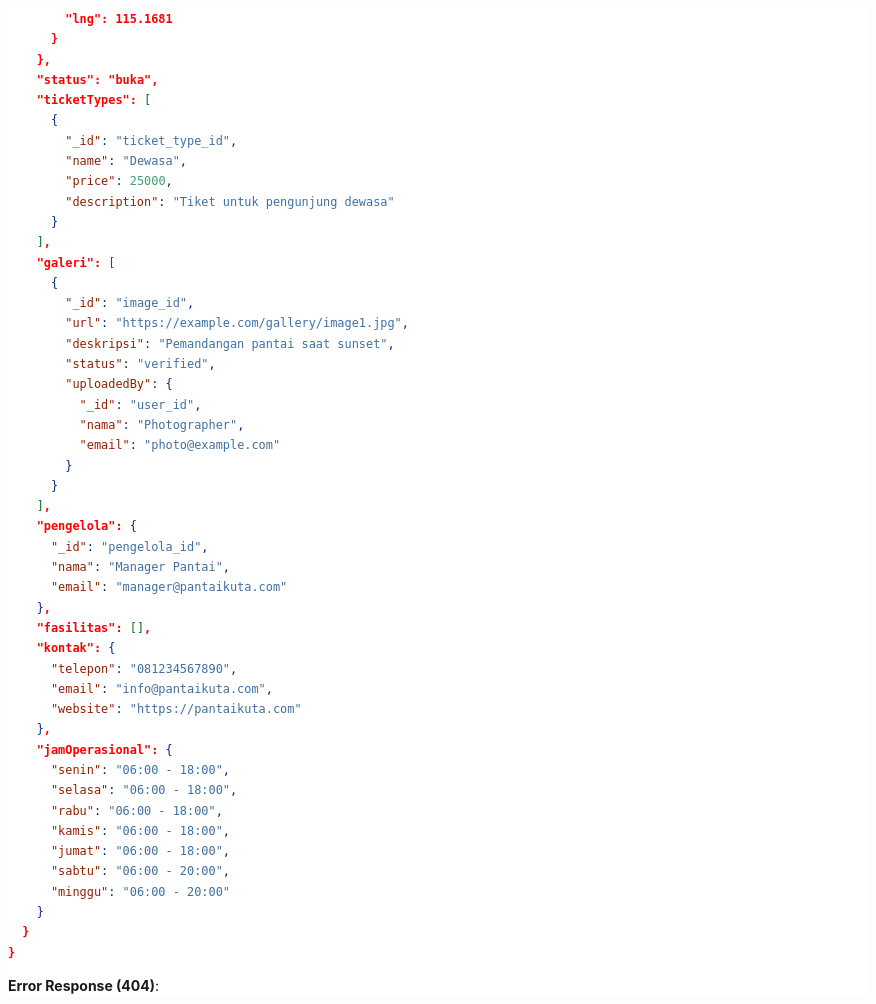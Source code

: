 ```json
        "lng": 115.1681
      }
    },
    "status": "buka",
    "ticketTypes": [
      {
        "_id": "ticket_type_id",
        "name": "Dewasa",
        "price": 25000,
        "description": "Tiket untuk pengunjung dewasa"
      }
    ],
    "galeri": [
      {
        "_id": "image_id",
        "url": "https://example.com/gallery/image1.jpg",
        "deskripsi": "Pemandangan pantai saat sunset",
        "status": "verified",
        "uploadedBy": {
          "_id": "user_id",
          "nama": "Photographer",
          "email": "photo@example.com"
        }
      }
    ],
    "pengelola": {
      "_id": "pengelola_id",
      "nama": "Manager Pantai",
      "email": "manager@pantaikuta.com"
    },
    "fasilitas": [],
    "kontak": {
      "telepon": "081234567890",
      "email": "info@pantaikuta.com",
      "website": "https://pantaikuta.com"
    },
    "jamOperasional": {
      "senin": "06:00 - 18:00",
      "selasa": "06:00 - 18:00",
      "rabu": "06:00 - 18:00",
      "kamis": "06:00 - 18:00",
      "jumat": "06:00 - 18:00",
      "sabtu": "06:00 - 20:00",
      "minggu": "06:00 - 20:00"
    }
  }
}
```

**Error Response (404)**:

